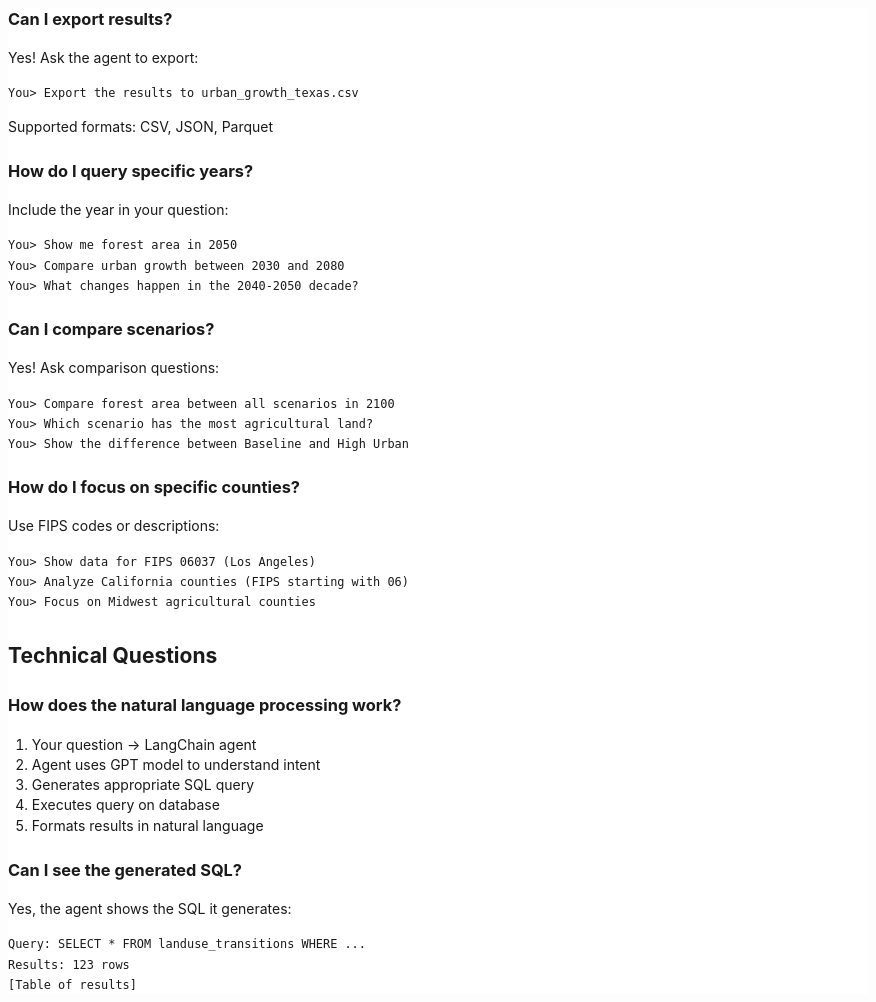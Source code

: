 ### Can I export results?

Yes! Ask the agent to export:
```
You> Export the results to urban_growth_texas.csv
```

Supported formats: CSV, JSON, Parquet

### How do I query specific years?

Include the year in your question:
```
You> Show me forest area in 2050
You> Compare urban growth between 2030 and 2080
You> What changes happen in the 2040-2050 decade?
```

### Can I compare scenarios?

Yes! Ask comparison questions:
```
You> Compare forest area between all scenarios in 2100
You> Which scenario has the most agricultural land?
You> Show the difference between Baseline and High Urban
```

### How do I focus on specific counties?

Use FIPS codes or descriptions:
```
You> Show data for FIPS 06037 (Los Angeles)
You> Analyze California counties (FIPS starting with 06)
You> Focus on Midwest agricultural counties
```

## Technical Questions

### How does the natural language processing work?

1. Your question → LangChain agent
2. Agent uses GPT model to understand intent
3. Generates appropriate SQL query
4. Executes query on database
5. Formats results in natural language

### Can I see the generated SQL?

Yes, the agent shows the SQL it generates:
```
Query: SELECT * FROM landuse_transitions WHERE ...
Results: 123 rows
[Table of results]
```
